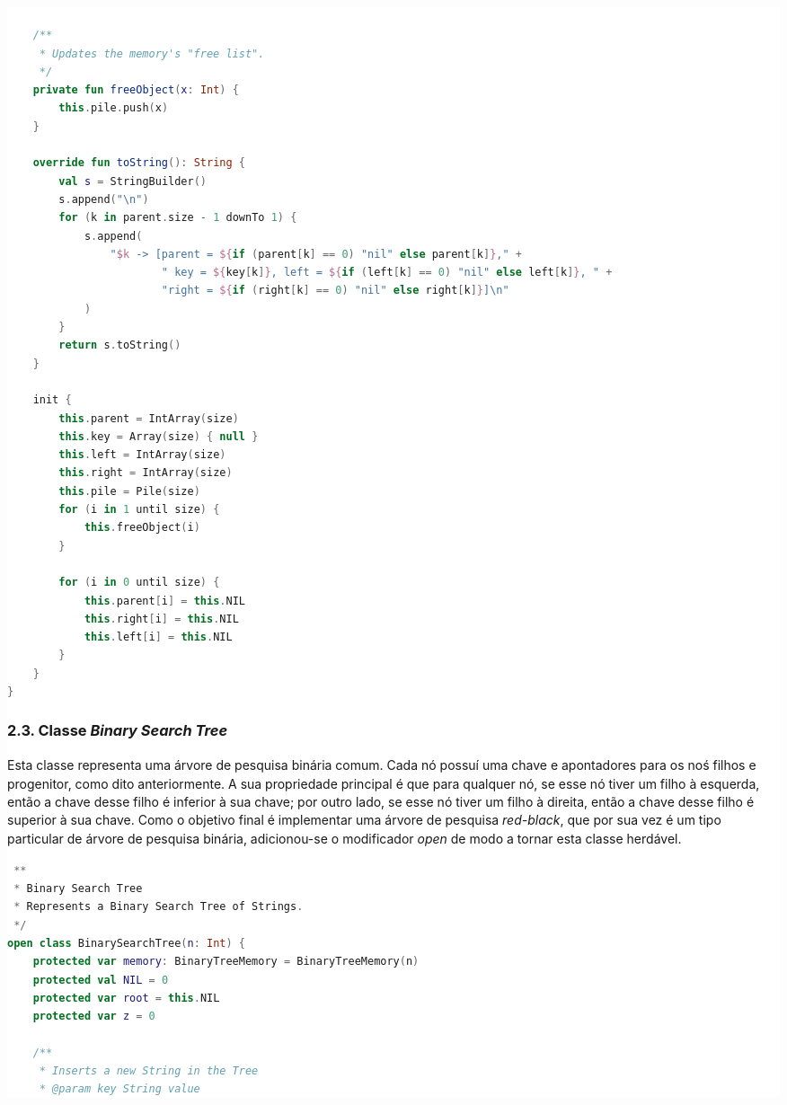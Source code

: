 ```kotlin

    /**
     * Updates the memory's "free list".
     */
    private fun freeObject(x: Int) {
        this.pile.push(x)
    }

    override fun toString(): String {
        val s = StringBuilder()
        s.append("\n")
        for (k in parent.size - 1 downTo 1) {
            s.append(
                "$k -> [parent = ${if (parent[k] == 0) "nil" else parent[k]}," +
                        " key = ${key[k]}, left = ${if (left[k] == 0) "nil" else left[k]}, " +
                        "right = ${if (right[k] == 0) "nil" else right[k]}]\n"
            )
        }
        return s.toString()
    }

    init {
        this.parent = IntArray(size)
        this.key = Array(size) { null }
        this.left = IntArray(size)
        this.right = IntArray(size)
        this.pile = Pile(size)
        for (i in 1 until size) {
            this.freeObject(i)
        }

        for (i in 0 until size) {
            this.parent[i] = this.NIL
            this.right[i] = this.NIL
            this.left[i] = this.NIL
        }
    }
}
```
### 2.3. Classe _Binary Search Tree_

Esta classe representa uma árvore de pesquisa binária comum. Cada nó possuí uma chave e apontadores para os noś filhos e progenitor, como dito anteriormente. A sua propriedade principal é que para qualquer nó, se esse nó tiver um filho à esquerda, então a chave desse filho é inferior à sua chave; por outro lado,  se esse nó tiver um filho à direita, então a chave desse filho é superior à sua chave. Como o objetivo final é implementar uma árvore de pesquisa _red-black_, que por sua vez é um tipo particular de árvore de pesquisa binária, adicionou-se o modificador _open_ de modo a tornar esta classe herdável.

```kotlin
 **
 * Binary Search Tree
 * Represents a Binary Search Tree of Strings.
 */
open class BinarySearchTree(n: Int) {
    protected var memory: BinaryTreeMemory = BinaryTreeMemory(n)
    protected val NIL = 0
    protected var root = this.NIL
    protected var z = 0

    /**
     * Inserts a new String in the Tree
     * @param key String value
```